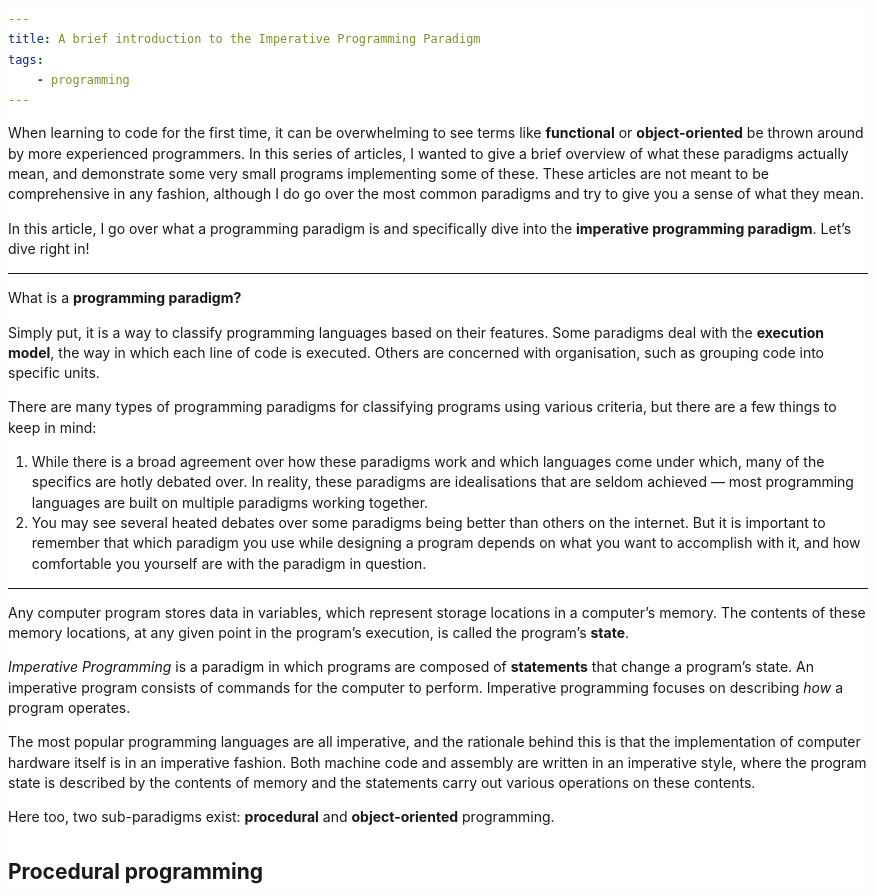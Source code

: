 ```yaml
---
title: A brief introduction to the Imperative Programming Paradigm
tags:
    - programming
---
```


When learning to code for the first time, it can be overwhelming to see terms like **functional** or **object-oriented** be thrown around by more experienced programmers. In this series of articles, I wanted to give a brief overview of what these paradigms actually mean, and demonstrate some very small programs implementing some of these. These articles are not meant to be comprehensive in any fashion, although I do go over the most common paradigms and try to give you a sense of what they mean.

In this article, I go over what a programming paradigm is and specifically dive into the **imperative programming paradigm**. Let’s dive right in!

---

What is a **programming paradigm?**

Simply put, it is a way to classify programming languages based on their features. Some paradigms deal with the **execution model**, the way in which each line of code is executed. Others are concerned with organisation, such as grouping code into specific units.

There are many types of programming paradigms for classifying programs using various criteria, but there are a few things to keep in mind:

1. While there is a broad agreement over how these paradigms work and which languages come under which, many of the specifics are hotly debated over. In reality, these paradigms are idealisations that are seldom achieved — most programming languages are built on multiple paradigms working together.
2. You may see several heated debates over some paradigms being better than others on the internet. But it is important to remember that which paradigm you use while designing a program depends on what you want to accomplish with it, and how comfortable you yourself are with the paradigm in question.

---

Any computer program stores data in variables, which represent storage locations in a computer’s memory. The contents of these memory locations, at any given point in the program’s execution, is called the program’s **state**.

_Imperative Programming_ is a paradigm in which programs are composed of **statements** that change a program’s state. An imperative program consists of commands for the computer to perform. Imperative programming focuses on describing _how_ a program operates.

The most popular programming languages are all imperative, and the rationale behind this is that the implementation of computer hardware itself is in an imperative fashion. Both machine code and assembly are written in an imperative style, where the program state is described by the contents of memory and the statements carry out various operations on these contents.

Here too, two sub-paradigms exist: **procedural** and **object-oriented** programming.

## Procedural programming
